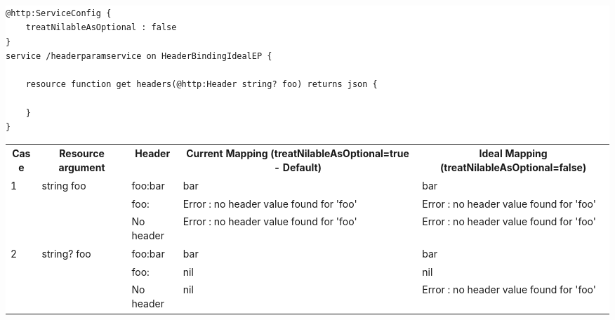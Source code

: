 ```ballerina
@http:ServiceConfig {
    treatNilableAsOptional : false
}
service /headerparamservice on HeaderBindingIdealEP {

    resource function get headers(@http:Header string? foo) returns json {
        
    }
}
```

<table>
<tr>
<th>  Case </th>
<th>  Resource argument </th>
<th>  Header </th>
<th>  Current Mapping (treatNilableAsOptional=true - Default) </th>
<th>  Ideal Mapping (treatNilableAsOptional=false) </th>
</tr>
<tr>
<td rowspan=3> 1 </td>
<td rowspan=3> string foo </td>
<td> foo:bar </td>
<td> bar </td>
<td> bar </td>
</tr>
<tr>
<td> foo:</td>
<td> Error : no header value found for 'foo' </td>
<td> Error : no header value found for 'foo' </td>
</tr>
<tr>
<td> No header</td>
<td> Error : no header value found for 'foo' </td>
<td> Error : no header value found for 'foo' </td>
</tr>
<tr>
<td rowspan=3> 2 </td>
<td rowspan=3> string? foo </td>
<td> foo:bar </td>
<td> bar </td>
<td> bar </td>
</tr>
<tr>
<td> foo:</td>
<td> nil </td>
<td> nil </td>
</tr>
<tr>
<td> No header</td>
<td> nil </td>
<td> Error : no header value found for 'foo' </td>
</tr>
</table>
